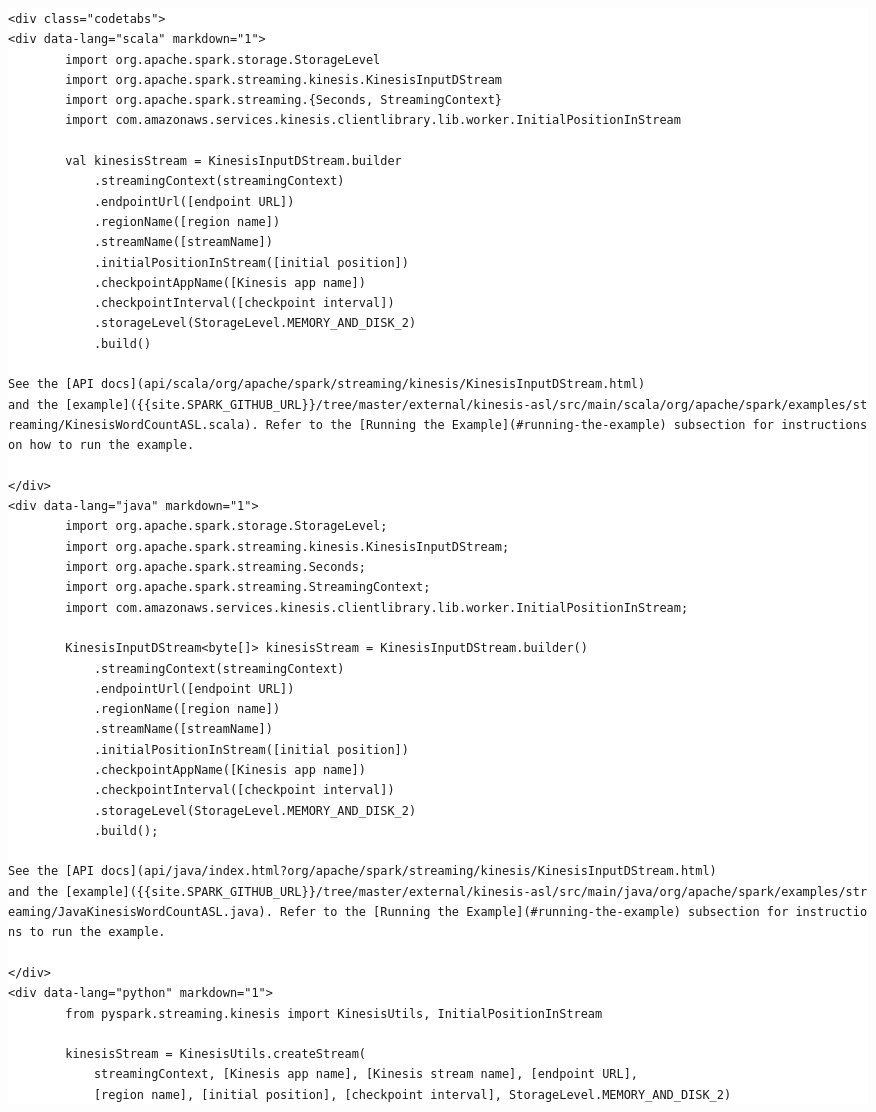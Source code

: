 	<div class="codetabs">
	<div data-lang="scala" markdown="1">
            import org.apache.spark.storage.StorageLevel
            import org.apache.spark.streaming.kinesis.KinesisInputDStream
            import org.apache.spark.streaming.{Seconds, StreamingContext}
            import com.amazonaws.services.kinesis.clientlibrary.lib.worker.InitialPositionInStream

            val kinesisStream = KinesisInputDStream.builder
                .streamingContext(streamingContext)
                .endpointUrl([endpoint URL])
                .regionName([region name])
                .streamName([streamName])
                .initialPositionInStream([initial position])
                .checkpointAppName([Kinesis app name])
                .checkpointInterval([checkpoint interval])
                .storageLevel(StorageLevel.MEMORY_AND_DISK_2)
                .build()

	See the [API docs](api/scala/org/apache/spark/streaming/kinesis/KinesisInputDStream.html)
	and the [example]({{site.SPARK_GITHUB_URL}}/tree/master/external/kinesis-asl/src/main/scala/org/apache/spark/examples/streaming/KinesisWordCountASL.scala). Refer to the [Running the Example](#running-the-example) subsection for instructions on how to run the example.

	</div>
	<div data-lang="java" markdown="1">
            import org.apache.spark.storage.StorageLevel;
            import org.apache.spark.streaming.kinesis.KinesisInputDStream;
            import org.apache.spark.streaming.Seconds;
            import org.apache.spark.streaming.StreamingContext;
            import com.amazonaws.services.kinesis.clientlibrary.lib.worker.InitialPositionInStream;

            KinesisInputDStream<byte[]> kinesisStream = KinesisInputDStream.builder()
                .streamingContext(streamingContext)
                .endpointUrl([endpoint URL])
                .regionName([region name])
                .streamName([streamName])
                .initialPositionInStream([initial position])
                .checkpointAppName([Kinesis app name])
                .checkpointInterval([checkpoint interval])
                .storageLevel(StorageLevel.MEMORY_AND_DISK_2)
                .build();

	See the [API docs](api/java/index.html?org/apache/spark/streaming/kinesis/KinesisInputDStream.html)
	and the [example]({{site.SPARK_GITHUB_URL}}/tree/master/external/kinesis-asl/src/main/java/org/apache/spark/examples/streaming/JavaKinesisWordCountASL.java). Refer to the [Running the Example](#running-the-example) subsection for instructions to run the example.

	</div>
	<div data-lang="python" markdown="1">
            from pyspark.streaming.kinesis import KinesisUtils, InitialPositionInStream

            kinesisStream = KinesisUtils.createStream(
                streamingContext, [Kinesis app name], [Kinesis stream name], [endpoint URL],
                [region name], [initial position], [checkpoint interval], StorageLevel.MEMORY_AND_DISK_2)
